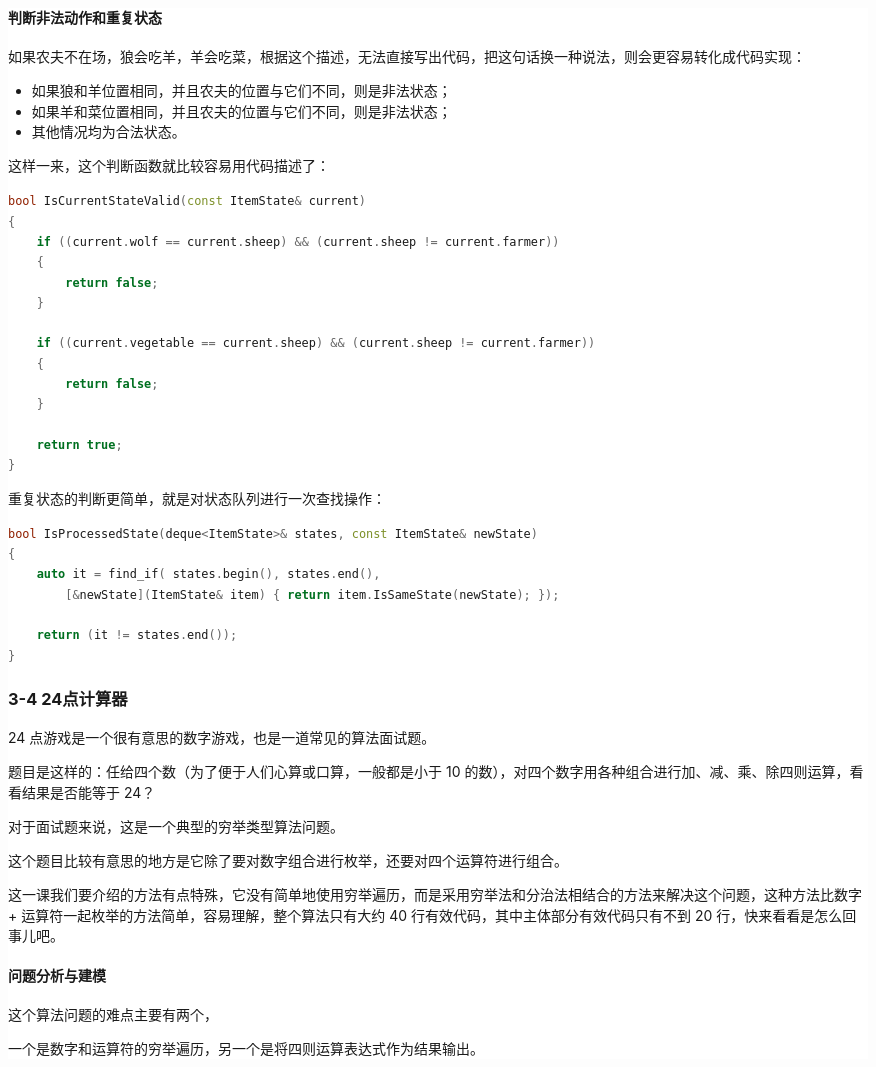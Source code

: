 #### 判断非法动作和重复状态

如果农夫不在场，狼会吃羊，羊会吃菜，根据这个描述，无法直接写出代码，把这句话换一种说法，则会更容易转化成代码实现：

- 如果狼和羊位置相同，并且农夫的位置与它们不同，则是非法状态；
- 如果羊和菜位置相同，并且农夫的位置与它们不同，则是非法状态；
- 其他情况均为合法状态。

这样一来，这个判断函数就比较容易用代码描述了：

```c++
bool IsCurrentStateValid(const ItemState& current)
{
    if ((current.wolf == current.sheep) && (current.sheep != current.farmer))
    {
        return false;
    }

    if ((current.vegetable == current.sheep) && (current.sheep != current.farmer))
    {
        return false;
    }

    return true;
}
```

重复状态的判断更简单，就是对状态队列进行一次查找操作：

```c++
bool IsProcessedState(deque<ItemState>& states, const ItemState& newState)
{
    auto it = find_if( states.begin(), states.end(),
        [&newState](ItemState& item) { return item.IsSameState(newState); });

    return (it != states.end());
}
```

### 3-4 24点计算器

24 点游戏是一个很有意思的数字游戏，也是一道常见的算法面试题。

题目是这样的：任给四个数（为了便于人们心算或口算，一般都是小于 10 的数），对四个数字用各种组合进行加、减、乘、除四则运算，看看结果是否能等于 24？

对于面试题来说，这是一个典型的穷举类型算法问题。

这个题目比较有意思的地方是它除了要对数字组合进行枚举，还要对四个运算符进行组合。

这一课我们要介绍的方法有点特殊，它没有简单地使用穷举遍历，而是采用穷举法和分治法相结合的方法来解决这个问题，这种方法比数字 + 运算符一起枚举的方法简单，容易理解，整个算法只有大约 40 行有效代码，其中主体部分有效代码只有不到 20 行，快来看看是怎么回事儿吧。

#### 问题分析与建模

这个算法问题的难点主要有两个，

一个是数字和运算符的穷举遍历，另一个是将四则运算表达式作为结果输出。
